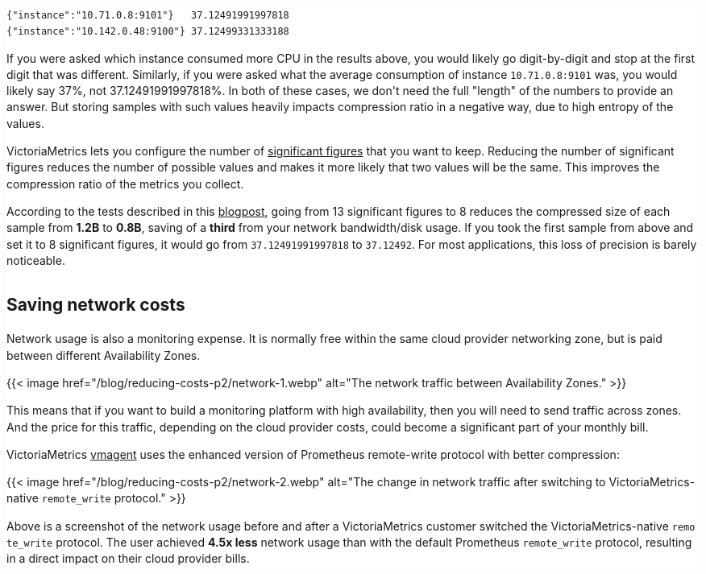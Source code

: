 ```
{"instance":"10.71.0.8:9101"}   37.12491991997818	
{"instance":"10.142.0.48:9100"} 37.12499331333188	
```

If you were asked which instance consumed more CPU in the results above, you would likely go digit-by-digit and stop
at the first digit that was different. Similarly, if you were asked what the average consumption of instance
`10.71.0.8:9101` was, you would likely say 37%, not 37.12491991997818%. In both of these cases, we don't need
the full "length" of the numbers to provide an answer. But storing samples with such values heavily impacts
compression ratio in a negative way, due to high entropy of the values.

VictoriaMetrics lets you configure the number
of [significant figures](https://en.wikipedia.org/wiki/Significant_figures)
that you want to keep. Reducing the number of significant figures reduces the number of possible values and makes
it more likely that two values will be the same. This improves the compression ratio of the metrics you collect.

According to the tests described in
this [blogpost](https://medium.com/@romanhavronenko/victoriametrics-how-to-migrate-data-from-prometheus-filtering-and-modifying-time-series-6d40cea4bf21),
going from 13 significant figures to 8 reduces the compressed size of each sample from **1.2B** to **0.8B**,
saving of a **third** from your network bandwidth/disk usage. If you took the first sample from above and set it to
8 significant figures, it would go from `37.12491991997818` to `37.12492`. For most applications,
this loss of precision is barely noticeable.

## Saving network costs

Network usage is also a monitoring expense. It is normally free within the same cloud provider networking zone,
but is paid between different Availability Zones.

{{< image href="/blog/reducing-costs-p2/network-1.webp" alt="The network traffic between Availability Zones." >}}

This means that if you want to build a monitoring platform with high availability, then you will need to send traffic
across zones. And the price for this traffic, depending on the cloud provider costs, could become a significant part
of your monthly bill.

VictoriaMetrics [vmagent](https://docs.victoriametrics.com/vmagent.html) uses the enhanced version of Prometheus
remote-write protocol with better compression:

{{< image href="/blog/reducing-costs-p2/network-2.webp" alt="The change in network traffic after switching to VictoriaMetrics-native `remote_write` protocol." >}}

Above is a screenshot of the network usage before and after a VictoriaMetrics customer switched
the VictoriaMetrics-native `remote_write` protocol. The user achieved **4.5x less** network usage than with the default
Prometheus `remote_write` protocol, resulting in a direct impact on their cloud provider bills.

